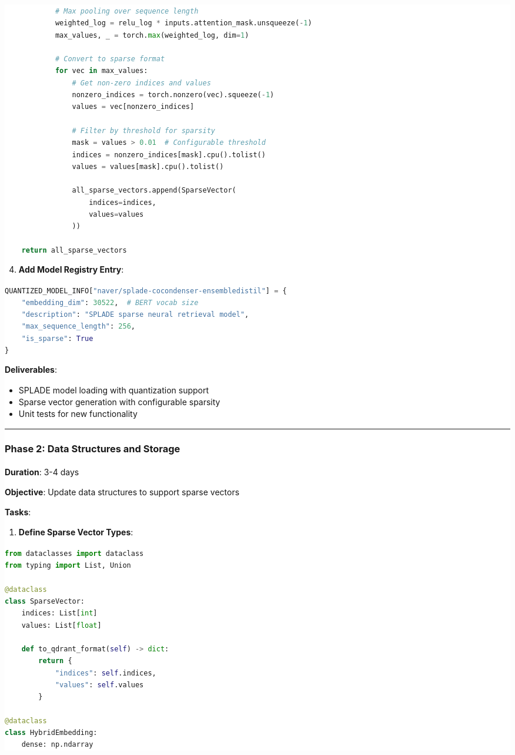 ```python
            # Max pooling over sequence length
            weighted_log = relu_log * inputs.attention_mask.unsqueeze(-1)
            max_values, _ = torch.max(weighted_log, dim=1)
            
            # Convert to sparse format
            for vec in max_values:
                # Get non-zero indices and values
                nonzero_indices = torch.nonzero(vec).squeeze(-1)
                values = vec[nonzero_indices]
                
                # Filter by threshold for sparsity
                mask = values > 0.01  # Configurable threshold
                indices = nonzero_indices[mask].cpu().tolist()
                values = values[mask].cpu().tolist()
                
                all_sparse_vectors.append(SparseVector(
                    indices=indices,
                    values=values
                ))
    
    return all_sparse_vectors
```

4. **Add Model Registry Entry**:
```python
QUANTIZED_MODEL_INFO["naver/splade-cocondenser-ensembledistil"] = {
    "embedding_dim": 30522,  # BERT vocab size
    "description": "SPLADE sparse neural retrieval model",
    "max_sequence_length": 256,
    "is_sparse": True
}
```

**Deliverables**:
- SPLADE model loading with quantization support
- Sparse vector generation with configurable sparsity
- Unit tests for new functionality

---

### Phase 2: Data Structures and Storage
**Duration**: 3-4 days

**Objective**: Update data structures to support sparse vectors

**Tasks**:

1. **Define Sparse Vector Types**:
```python
from dataclasses import dataclass
from typing import List, Union

@dataclass
class SparseVector:
    indices: List[int]
    values: List[float]
    
    def to_qdrant_format(self) -> dict:
        return {
            "indices": self.indices,
            "values": self.values
        }

@dataclass
class HybridEmbedding:
    dense: np.ndarray
```